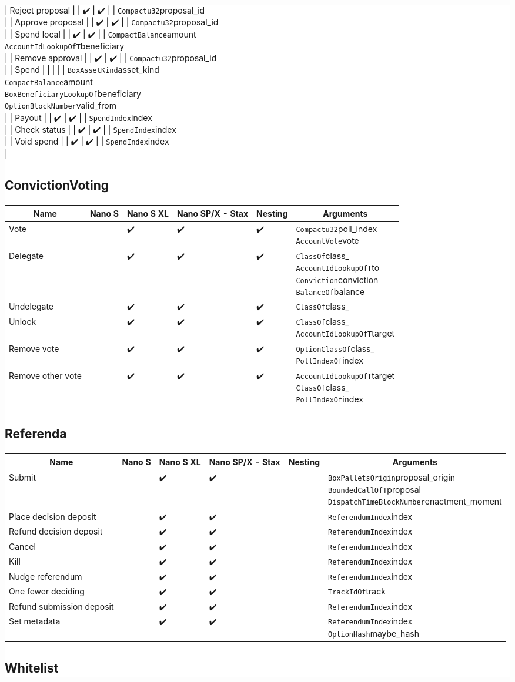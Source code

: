 | Reject proposal  |        | :heavy_check_mark: | :heavy_check_mark: |         | `Compactu32`proposal_id<br/>                                                                                                       |
| Approve proposal |        | :heavy_check_mark: | :heavy_check_mark: |         | `Compactu32`proposal_id<br/>                                                                                                       |
| Spend local      |        | :heavy_check_mark: | :heavy_check_mark: |         | `CompactBalance`amount<br/>`AccountIdLookupOfT`beneficiary<br/>                                                                    |
| Remove approval  |        | :heavy_check_mark: | :heavy_check_mark: |         | `Compactu32`proposal_id<br/>                                                                                                       |
| Spend            |        |                    |                    |         | `BoxAssetKind`asset_kind<br/>`CompactBalance`amount<br/>`BoxBeneficiaryLookupOf`beneficiary<br/>`OptionBlockNumber`valid_from<br/> |
| Payout           |        | :heavy_check_mark: | :heavy_check_mark: |         | `SpendIndex`index<br/>                                                                                                             |
| Check status     |        | :heavy_check_mark: | :heavy_check_mark: |         | `SpendIndex`index<br/>                                                                                                             |
| Void spend       |        | :heavy_check_mark: | :heavy_check_mark: |         | `SpendIndex`index<br/>                                                                                                             |

## ConvictionVoting

| Name              | Nano S | Nano S XL          | Nano SP/X - Stax   | Nesting            | Arguments                                                                                          |
| ----------------- | ------ | ------------------ | ------------------ | ------------------ | -------------------------------------------------------------------------------------------------- |
| Vote              |        | :heavy_check_mark: | :heavy_check_mark: | :heavy_check_mark: | `Compactu32`poll_index<br/>`AccountVote`vote<br/>                                                  |
| Delegate          |        | :heavy_check_mark: | :heavy_check_mark: | :heavy_check_mark: | `ClassOf`class\_<br/>`AccountIdLookupOfT`to<br/>`Conviction`conviction<br/>`BalanceOf`balance<br/> |
| Undelegate        |        | :heavy_check_mark: | :heavy_check_mark: | :heavy_check_mark: | `ClassOf`class\_<br/>                                                                              |
| Unlock            |        | :heavy_check_mark: | :heavy_check_mark: | :heavy_check_mark: | `ClassOf`class\_<br/>`AccountIdLookupOfT`target<br/>                                               |
| Remove vote       |        | :heavy_check_mark: | :heavy_check_mark: | :heavy_check_mark: | `OptionClassOf`class\_<br/>`PollIndexOf`index<br/>                                                 |
| Remove other vote |        | :heavy_check_mark: | :heavy_check_mark: | :heavy_check_mark: | `AccountIdLookupOfT`target<br/>`ClassOf`class\_<br/>`PollIndexOf`index<br/>                        |

## Referenda

| Name                      | Nano S | Nano S XL          | Nano SP/X - Stax   | Nesting | Arguments                                                                                                         |
| ------------------------- | ------ | ------------------ | ------------------ | ------- | ----------------------------------------------------------------------------------------------------------------- |
| Submit                    |        | :heavy_check_mark: | :heavy_check_mark: |         | `BoxPalletsOrigin`proposal_origin<br/>`BoundedCallOfT`proposal<br/>`DispatchTimeBlockNumber`enactment_moment<br/> |
| Place decision deposit    |        | :heavy_check_mark: | :heavy_check_mark: |         | `ReferendumIndex`index<br/>                                                                                       |
| Refund decision deposit   |        | :heavy_check_mark: | :heavy_check_mark: |         | `ReferendumIndex`index<br/>                                                                                       |
| Cancel                    |        | :heavy_check_mark: | :heavy_check_mark: |         | `ReferendumIndex`index<br/>                                                                                       |
| Kill                      |        | :heavy_check_mark: | :heavy_check_mark: |         | `ReferendumIndex`index<br/>                                                                                       |
| Nudge referendum          |        | :heavy_check_mark: | :heavy_check_mark: |         | `ReferendumIndex`index<br/>                                                                                       |
| One fewer deciding        |        | :heavy_check_mark: | :heavy_check_mark: |         | `TrackIdOf`track<br/>                                                                                             |
| Refund submission deposit |        | :heavy_check_mark: | :heavy_check_mark: |         | `ReferendumIndex`index<br/>                                                                                       |
| Set metadata              |        | :heavy_check_mark: | :heavy_check_mark: |         | `ReferendumIndex`index<br/>`OptionHash`maybe_hash<br/>                                                            |

## Whitelist
